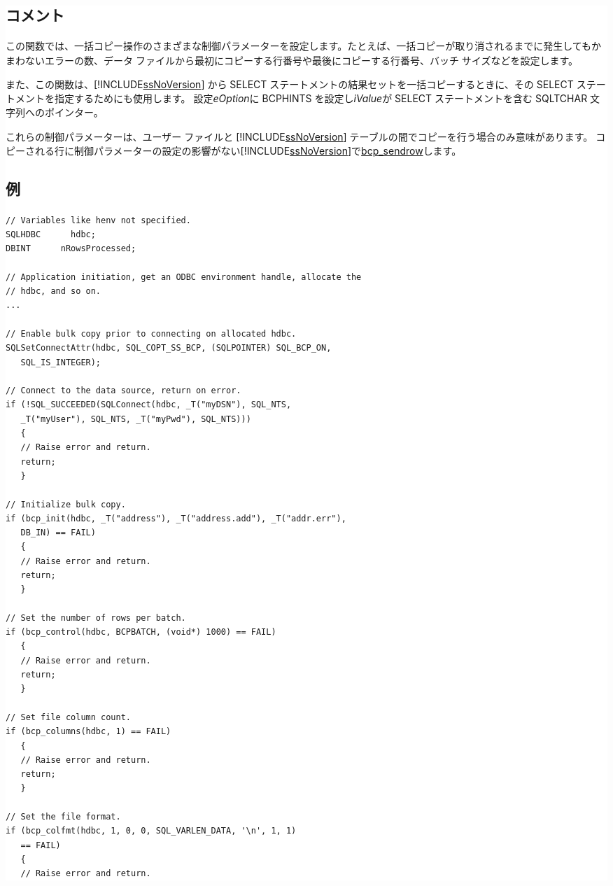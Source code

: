 ## <a name="remarks"></a>コメント  
 この関数では、一括コピー操作のさまざまな制御パラメーターを設定します。たとえば、一括コピーが取り消されるまでに発生してもかまわないエラーの数、データ ファイルから最初にコピーする行番号や最後にコピーする行番号、バッチ サイズなどを設定します。  
  
 また、この関数は、[!INCLUDE[ssNoVersion](../../includes/ssnoversion-md.md)] から SELECT ステートメントの結果セットを一括コピーするときに、その SELECT ステートメントを指定するためにも使用します。 設定*eOption*に BCPHINTS を設定し*iValue*が SELECT ステートメントを含む SQLTCHAR 文字列へのポインター。  
  
 これらの制御パラメーターは、ユーザー ファイルと [!INCLUDE[ssNoVersion](../../includes/ssnoversion-md.md)] テーブルの間でコピーを行う場合のみ意味があります。 コピーされる行に制御パラメーターの設定の影響がない[!INCLUDE[ssNoVersion](../../includes/ssnoversion-md.md)]で[bcp_sendrow](../../relational-databases/native-client-odbc-extensions-bulk-copy-functions/bcp-sendrow.md)します。  
  
## <a name="example"></a>例  
  
```  
// Variables like henv not specified.  
SQLHDBC      hdbc;  
DBINT      nRowsProcessed;  
  
// Application initiation, get an ODBC environment handle, allocate the  
// hdbc, and so on.  
...   
  
// Enable bulk copy prior to connecting on allocated hdbc.  
SQLSetConnectAttr(hdbc, SQL_COPT_SS_BCP, (SQLPOINTER) SQL_BCP_ON,  
   SQL_IS_INTEGER);  
  
// Connect to the data source, return on error.  
if (!SQL_SUCCEEDED(SQLConnect(hdbc, _T("myDSN"), SQL_NTS,  
   _T("myUser"), SQL_NTS, _T("myPwd"), SQL_NTS)))  
   {  
   // Raise error and return.  
   return;  
   }  
  
// Initialize bulk copy.   
if (bcp_init(hdbc, _T("address"), _T("address.add"), _T("addr.err"),  
   DB_IN) == FAIL)  
   {  
   // Raise error and return.  
   return;  
   }  
  
// Set the number of rows per batch.   
if (bcp_control(hdbc, BCPBATCH, (void*) 1000) == FAIL)  
   {  
   // Raise error and return.  
   return;  
   }  
  
// Set file column count.   
if (bcp_columns(hdbc, 1) == FAIL)  
   {  
   // Raise error and return.  
   return;  
   }  
  
// Set the file format.   
if (bcp_colfmt(hdbc, 1, 0, 0, SQL_VARLEN_DATA, '\n', 1, 1)  
   == FAIL)  
   {  
   // Raise error and return.  
```